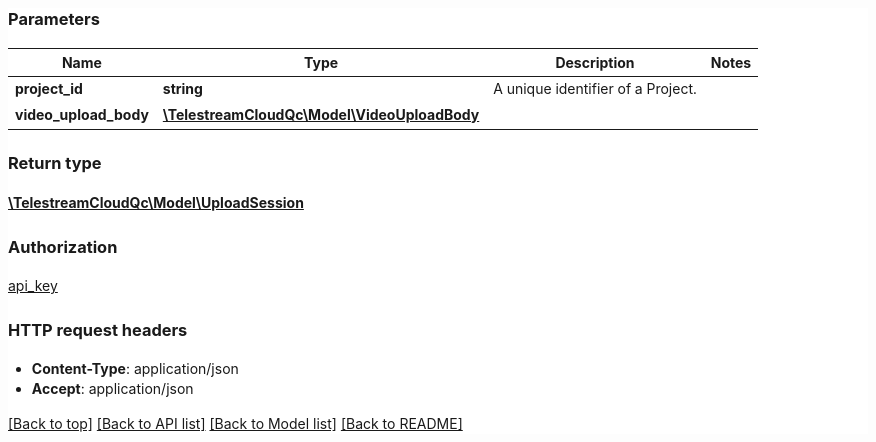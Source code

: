 ### Parameters

Name | Type | Description  | Notes
------------- | ------------- | ------------- | -------------
 **project_id** | **string**| A unique identifier of a Project. |
 **video_upload_body** | [**\TelestreamCloudQc\Model\VideoUploadBody**](../Model/VideoUploadBody.md)|  |

### Return type

[**\TelestreamCloudQc\Model\UploadSession**](../Model/UploadSession.md)

### Authorization

[api_key](../../README.md#api_key)

### HTTP request headers

 - **Content-Type**: application/json
 - **Accept**: application/json

[[Back to top]](#) [[Back to API list]](../../README.md#documentation-for-api-endpoints) [[Back to Model list]](../../README.md#documentation-for-models) [[Back to README]](../../README.md)

